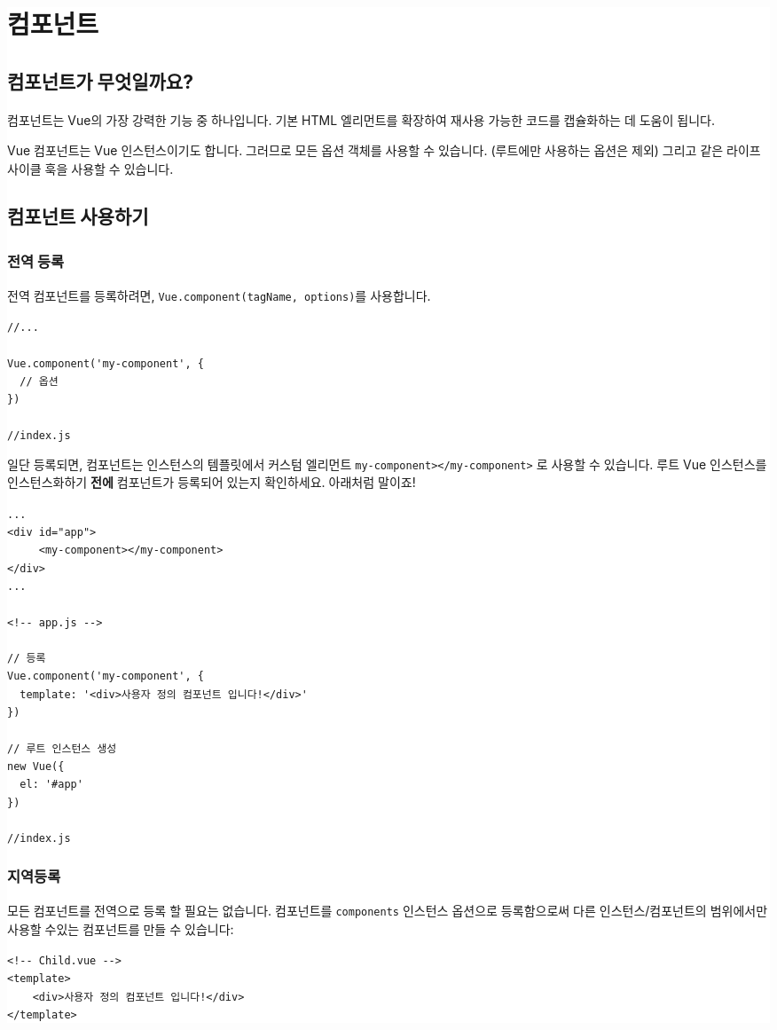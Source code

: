 # 컴포넌트

## 컴포넌트가 무엇일까요?

컴포넌트는 Vue의 가장 강력한 기능 중 하나입니다. 기본 HTML 엘리먼트를 확장하여 재사용 가능한 코드를 캡슐화하는 데 도움이 됩니다.

Vue 컴포넌트는 Vue 인스턴스이기도 합니다. 그러므로 모든 옵션 객체를 사용할 수 있습니다. (루트에만 사용하는 옵션은 제외) 그리고 같은 라이프사이클 훅을 사용할 수 있습니다.

## 컴포넌트 사용하기

### 전역 등록

전역 컴포넌트를 등록하려면, `Vue.component(tagName, options)`를 사용합니다.

    //...
    
    Vue.component('my-component', {
      // 옵션
    })
    
    //index.js

일단 등록되면, 컴포넌트는 인스턴스의 템플릿에서 커스텀 엘리먼트 `my-component></my-component>` 로 사용할 수 있습니다. 루트 Vue 인스턴스를 인스턴스화하기 **전에** 컴포넌트가 등록되어 있는지 확인하세요. 아래처럼 말이죠!

    ...
    <div id="app">
    	 <my-component></my-component>
    </div>
    ...
    
    <!-- app.js -->

    // 등록
    Vue.component('my-component', {
      template: '<div>사용자 정의 컴포넌트 입니다!</div>'
    })
    
    // 루트 인스턴스 생성
    new Vue({
      el: '#app'
    })
    
    //index.js

### 지역등록

모든 컴포넌트를 전역으로 등록 할 필요는 없습니다. 컴포넌트를 `components` 인스턴스 옵션으로 등록함으로써 다른 인스턴스/컴포넌트의 범위에서만 사용할 수있는 컴포넌트를 만들 수 있습니다:

    <!-- Child.vue -->
    <template>
    	<div>사용자 정의 컴포넌트 입니다!</div>
    </template>
